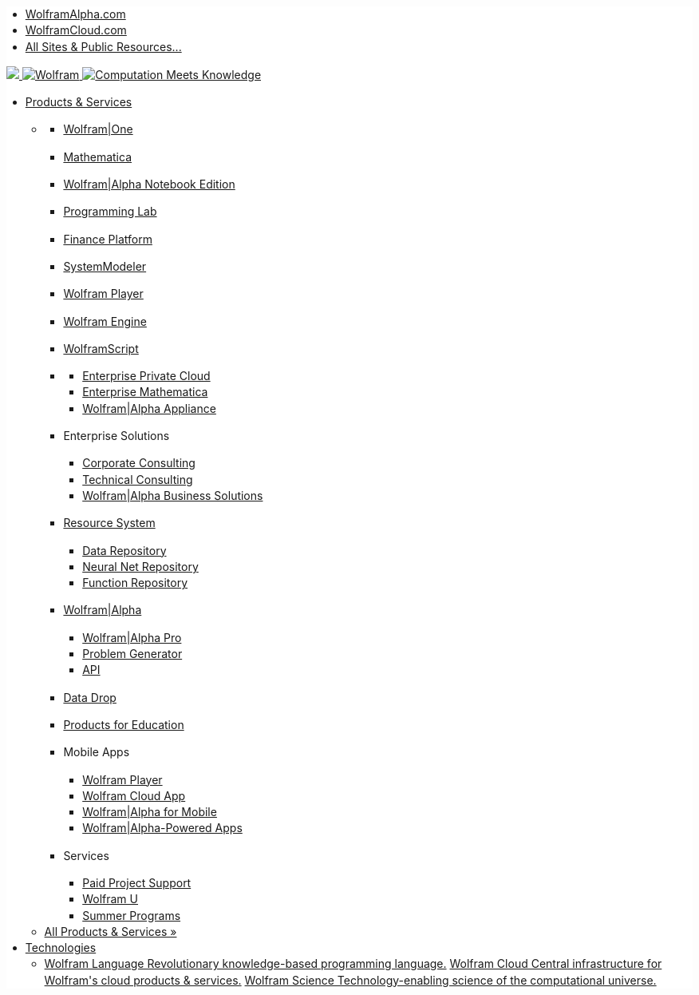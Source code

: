 *   [WolframAlpha.com](http://www.wolframalpha.com/?source=nav)
*   [WolframCloud.com](https://www.wolframcloud.com/?source=nav)
*   [All Sites & Public Resources...](http://www.wolfram.com/resources/?source=nav)

 [![](/common/images/gl-logo-spikey.en.png) ![Wolfram](/common/images/gl-logo-wolfram.en.png) ![Computation Meets Knowledge](/common/images/gl-logo-computation-meets-knowledge.en.png)](http://www.wolfram.com/?source=nav) 

*   [Products & Services](http://www.wolfram.com/products/?source=nav)
    *   *   [Wolfram|One](http://www.wolfram.com/wolfram-one/?source=nav)
        *   [Mathematica](http://www.wolfram.com/mathematica/?source=nav)
        *   [Wolfram|Alpha Notebook Edition](http://www.wolfram.com/wolfram-alpha-notebook-edition/?source=nav)
        *   [Programming Lab](http://www.wolfram.com/programming-lab/?source=nav)
        *   [Finance Platform](http://www.wolfram.com/finance-platform/?source=nav)
        *   [SystemModeler](http://www.wolfram.com/system-modeler/?source=nav)
        *   [Wolfram Player](http://www.wolfram.com/player/?source=nav)
        *   [Wolfram Engine](http://www.wolfram.com/engine/?source=nav)
        *   [WolframScript](http://www.wolfram.com/wolframscript/?source=nav)
        
        *   *   [Enterprise Private Cloud](http://www.wolfram.com/enterprise-private-cloud/?source=nav)
            *   [Enterprise Mathematica](http://www.wolfram.com/mathematica-enterprise-edition/?source=nav)
            *   [Wolfram|Alpha Appliance](http://products.wolframalpha.com/appliance/?source=nav)
        *   Enterprise Solutions
            *   [Corporate Consulting](http://www.wolframsolutions.com/?source=nav)
            *   [Technical Consulting](http://www.wolfram.com/technical-consulting/?source=nav)
            *   [Wolfram|Alpha Business Solutions](http://products.wolframalpha.com/business/?source=nav)
        
        *   [Resource System](https://resources.wolframcloud.com/?source=nav)
            *   [Data Repository](https://datarepository.wolframcloud.com/?source=nav)
            *   [Neural Net Repository](https://resources.wolframcloud.com/NeuralNetRepository/?source=nav)
            *   [Function Repository](https://resources.wolframcloud.com/FunctionRepository/?source=nav)
        *   [Wolfram|Alpha](http://www.wolframalpha.com/?source=nav)
            *   [Wolfram|Alpha Pro](http://www.wolframalpha.com/pro/?source=nav)
            *   [Problem Generator](http://www.wolframalpha.com/pro/problem-generator/?source=nav)
            *   [API](http://products.wolframalpha.com/api/?source=nav)
        *   [Data Drop](https://datadrop.wolframcloud.com/?source=nav)
        
        *   [Products for Education](http://www.wolfram.com/education/?source=nav)
        *   Mobile Apps
            *   [Wolfram Player](http://www.wolfram.com/player-app/?source=nav)
            *   [Wolfram Cloud App](http://www.wolfram.com/cloud-app/?source=nav)
            *   [Wolfram|Alpha for Mobile](http://products.wolframalpha.com/mobile/?source=nav)
            *   [Wolfram|Alpha-Powered Apps](http://products.wolframalpha.com/mobile/?source=nav#wapowered)
        *   Services
            *   [Paid Project Support](http://www.wolfram.com/technical-consulting/?source=nav)
            *   [Wolfram U](http://www.wolfram.com/wolfram-u/?source=nav)
            *   [Summer Programs](http://education.wolfram.com/summer/?source=nav)
    *   [All Products & Services »](http://www.wolfram.com/products/?source=nav)
*   [Technologies](http://www.wolfram.com/technologies/?source=nav)
    *   [Wolfram Language Revolutionary knowledge-based programming language.](http://www.wolfram.com/language/?source=nav) [Wolfram Cloud Central infrastructure for Wolfram's cloud products & services.](http://www.wolfram.com/cloud/?source=nav) [Wolfram Science Technology-enabling science of the computational universe.](http://www.wolfram.com/wolfram-science/?source=nav)
        